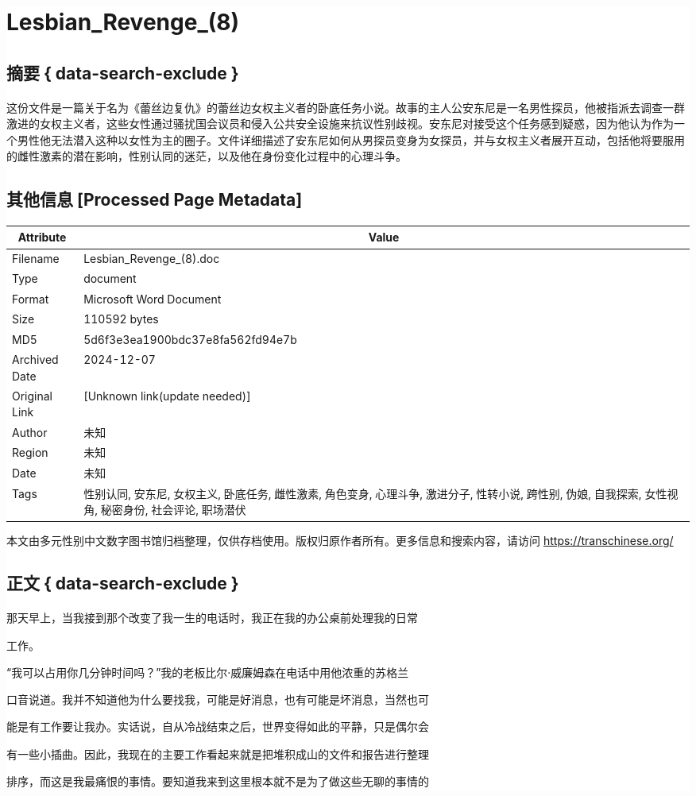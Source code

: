 # Lesbian_Revenge_(8)



## 摘要  { data-search-exclude }


这份文件是一篇关于名为《蕾丝边复仇》的蕾丝边女权主义者的卧底任务小说。故事的主人公安东尼是一名男性探员，他被指派去调查一群激进的女权主义者，这些女性通过骚扰国会议员和侵入公共安全设施来抗议性别歧视。安东尼对接受这个任务感到疑惑，因为他认为作为一个男性他无法潜入这种以女性为主的圈子。文件详细描述了安东尼如何从男探员变身为女探员，并与女权主义者展开互动，包括他将要服用的雌性激素的潜在影响，性别认同的迷茫，以及他在身份变化过程中的心理斗争。



## 其他信息 [Processed Page Metadata]

| Attribute       | Value                                  |
|-----------------|----------------------------------------|
| Filename        | Lesbian_Revenge_(8).doc                             |
| Type            | document                                 |
| Format          | Microsoft Word Document                               |
| Size            | 110592 bytes                           |
| MD5             | 5d6f3e3ea1900bdc37e8fa562fd94e7b                                  |
| Archived Date   | 2024-12-07                             |
| Original Link   | [Unknown link(update needed)]                         |
| Author          | 未知                               |
| Region          | 未知                               |
| Date            | 未知                                 |
| Tags            | 性别认同, 安东尼, 女权主义, 卧底任务, 雌性激素, 角色变身, 心理斗争, 激进分子, 性转小说, 跨性别, 伪娘, 自我探索, 女性视角, 秘密身份, 社会评论, 职场潜伏                                 |

本文由多元性别中文数字图书馆归档整理，仅供存档使用。版权归原作者所有。更多信息和搜索内容，请访问 <https://transchinese.org/>


## 正文 { data-search-exclude }


那天早上，当我接到那个改变了我一生的电话时，我正在我的办公桌前处理我的日常

工作。

“我可以占用你几分钟时间吗？”我的老板比尔·威廉姆森在电话中用他浓重的苏格兰

口音说道。我并不知道他为什么要找我，可能是好消息，也有可能是坏消息，当然也可

能是有工作要让我办。实话说，自从冷战结束之后，世界变得如此的平静，只是偶尔会

有一些小插曲。因此，我现在的主要工作看起来就是把堆积成山的文件和报告进行整理

排序，而这是我最痛恨的事情。要知道我来到这里根本就不是为了做这些无聊的事情的
